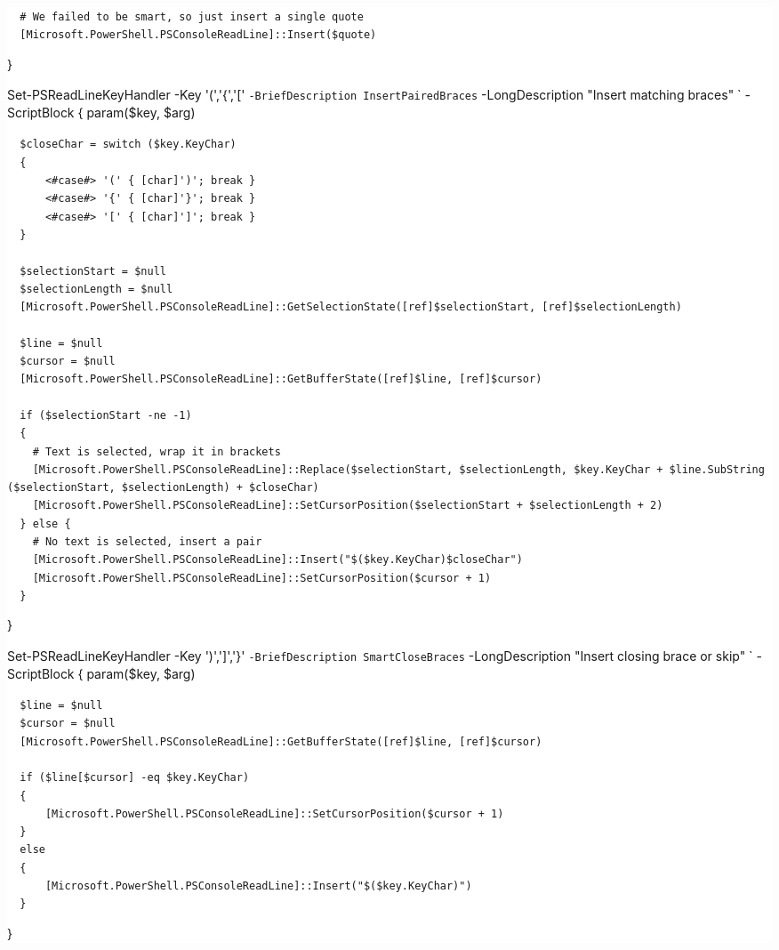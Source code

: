       # We failed to be smart, so just insert a single quote
      [Microsoft.PowerShell.PSConsoleReadLine]::Insert($quote)
  }
  
  Set-PSReadLineKeyHandler -Key '(','{','[' `
                           -BriefDescription InsertPairedBraces `
                           -LongDescription "Insert matching braces" `
                           -ScriptBlock {
      param($key, $arg)
  
      $closeChar = switch ($key.KeyChar)
      {
          <#case#> '(' { [char]')'; break }
          <#case#> '{' { [char]'}'; break }
          <#case#> '[' { [char]']'; break }
      }
  
      $selectionStart = $null
      $selectionLength = $null
      [Microsoft.PowerShell.PSConsoleReadLine]::GetSelectionState([ref]$selectionStart, [ref]$selectionLength)
  
      $line = $null
      $cursor = $null
      [Microsoft.PowerShell.PSConsoleReadLine]::GetBufferState([ref]$line, [ref]$cursor)
      
      if ($selectionStart -ne -1)
      {
        # Text is selected, wrap it in brackets
        [Microsoft.PowerShell.PSConsoleReadLine]::Replace($selectionStart, $selectionLength, $key.KeyChar + $line.SubString($selectionStart, $selectionLength) + $closeChar)
        [Microsoft.PowerShell.PSConsoleReadLine]::SetCursorPosition($selectionStart + $selectionLength + 2)
      } else {
        # No text is selected, insert a pair
        [Microsoft.PowerShell.PSConsoleReadLine]::Insert("$($key.KeyChar)$closeChar")
        [Microsoft.PowerShell.PSConsoleReadLine]::SetCursorPosition($cursor + 1)
      }
  }
  
  Set-PSReadLineKeyHandler -Key ')',']','}' `
                           -BriefDescription SmartCloseBraces `
                           -LongDescription "Insert closing brace or skip" `
                           -ScriptBlock {
      param($key, $arg)
  
      $line = $null
      $cursor = $null
      [Microsoft.PowerShell.PSConsoleReadLine]::GetBufferState([ref]$line, [ref]$cursor)
  
      if ($line[$cursor] -eq $key.KeyChar)
      {
          [Microsoft.PowerShell.PSConsoleReadLine]::SetCursorPosition($cursor + 1)
      }
      else
      {
          [Microsoft.PowerShell.PSConsoleReadLine]::Insert("$($key.KeyChar)")
      }
  }
  